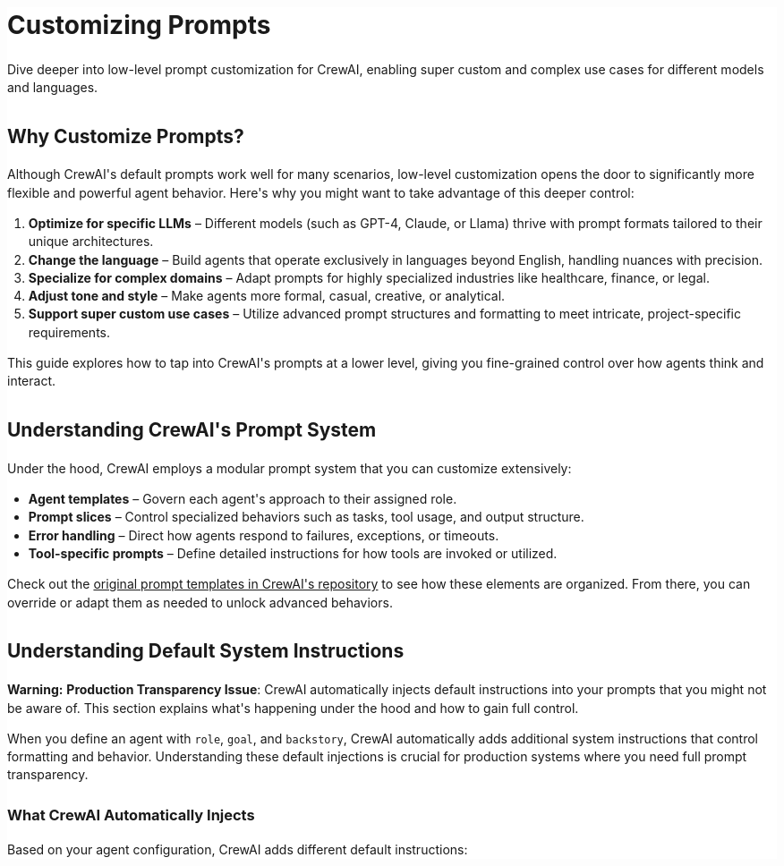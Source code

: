 # Customizing Prompts

Dive deeper into low-level prompt customization for CrewAI, enabling super custom and complex use cases for different models and languages.

## Why Customize Prompts?

Although CrewAI's default prompts work well for many scenarios, low-level customization opens the door to significantly more flexible and powerful agent behavior. Here's why you might want to take advantage of this deeper control:

1. **Optimize for specific LLMs** – Different models (such as GPT-4, Claude, or Llama) thrive with prompt formats tailored to their unique architectures.
2. **Change the language** – Build agents that operate exclusively in languages beyond English, handling nuances with precision.
3. **Specialize for complex domains** – Adapt prompts for highly specialized industries like healthcare, finance, or legal.
4. **Adjust tone and style** – Make agents more formal, casual, creative, or analytical.
5. **Support super custom use cases** – Utilize advanced prompt structures and formatting to meet intricate, project-specific requirements.

This guide explores how to tap into CrewAI's prompts at a lower level, giving you fine-grained control over how agents think and interact.

## Understanding CrewAI's Prompt System

Under the hood, CrewAI employs a modular prompt system that you can customize extensively:

* **Agent templates** – Govern each agent's approach to their assigned role.
* **Prompt slices** – Control specialized behaviors such as tasks, tool usage, and output structure.
* **Error handling** – Direct how agents respond to failures, exceptions, or timeouts.
* **Tool-specific prompts** – Define detailed instructions for how tools are invoked or utilized.

Check out the [original prompt templates in CrewAI's repository](https://github.com/crewAIInc/crewAI/blob/main/src/crewai/translations/en.json) to see how these elements are organized. From there, you can override or adapt them as needed to unlock advanced behaviors.

## Understanding Default System Instructions

**Warning:** **Production Transparency Issue**: CrewAI automatically injects default instructions into your prompts that you might not be aware of. This section explains what's happening under the hood and how to gain full control.

When you define an agent with `role`, `goal`, and `backstory`, CrewAI automatically adds additional system instructions that control formatting and behavior. Understanding these default injections is crucial for production systems where you need full prompt transparency.

### What CrewAI Automatically Injects

Based on your agent configuration, CrewAI adds different default instructions:
